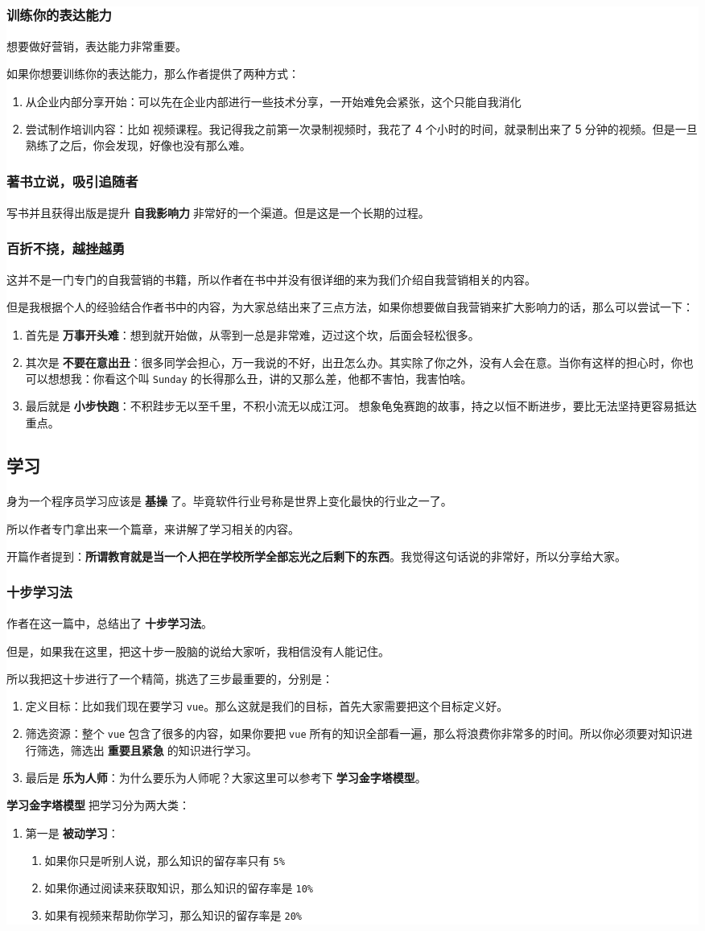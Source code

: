 ### 训练你的表达能力

想要做好营销，表达能力非常重要。

如果你想要训练你的表达能力，那么作者提供了两种方式：

1. 从企业内部分享开始：可以先在企业内部进行一些技术分享，一开始难免会紧张，这个只能自我消化
    
2. 尝试制作培训内容：比如 视频课程。我记得我之前第一次录制视频时，我花了 4 个小时的时间，就录制出来了 5 分钟的视频。但是一旦熟练了之后，你会发现，好像也没有那么难。
    

### 著书立说，吸引追随者

写书并且获得出版是提升 **自我影响力** 非常好的一个渠道。但是这是一个长期的过程。

### 百折不挠，越挫越勇

这并不是一门专门的自我营销的书籍，所以作者在书中并没有很详细的来为我们介绍自我营销相关的内容。

但是我根据个人的经验结合作者书中的内容，为大家总结出来了三点方法，如果你想要做自我营销来扩大影响力的话，那么可以尝试一下：

1. 首先是 **万事开头难**：想到就开始做，从零到一总是非常难，迈过这个坎，后面会轻松很多。
    
2. 其次是 **不要在意出丑**：很多同学会担心，万一我说的不好，出丑怎么办。其实除了你之外，没有人会在意。当你有这样的担心时，你也可以想想我：你看这个叫 `Sunday` 的长得那么丑，讲的又那么差，他都不害怕，我害怕啥。
    
3. 最后就是 **小步快跑**：不积跬步无以至千里，不积小流无以成江河。 想象龟兔赛跑的故事，持之以恒不断进步，要比无法坚持更容易抵达重点。
    

## 学习

身为一个程序员学习应该是 **基操** 了。毕竟软件行业号称是世界上变化最快的行业之一了。

所以作者专门拿出来一个篇章，来讲解了学习相关的内容。

开篇作者提到：**所谓教育就是当一个人把在学校所学全部忘光之后剩下的东西**。我觉得这句话说的非常好，所以分享给大家。

### 十步学习法

作者在这一篇中，总结出了 **十步学习法**。

但是，如果我在这里，把这十步一股脑的说给大家听，我相信没有人能记住。

所以我把这十步进行了一个精简，挑选了三步最重要的，分别是：

1. 定义目标：比如我们现在要学习 `vue`。那么这就是我们的目标，首先大家需要把这个目标定义好。
    
2. 筛选资源：整个 `vue` 包含了很多的内容，如果你要把 `vue` 所有的知识全部看一遍，那么将浪费你非常多的时间。所以你必须要对知识进行筛选，筛选出 **重要且紧急** 的知识进行学习。
    
3. 最后是 **乐为人师**：为什么要乐为人师呢？大家这里可以参考下 **学习金字塔模型**。
    

**学习金字塔模型** 把学习分为两大类：

1. 第一是 **被动学习**：
    
    1. 如果你只是听别人说，那么知识的留存率只有 `5%`
        
    2. 如果你通过阅读来获取知识，那么知识的留存率是 `10%`
        
    3. 如果有视频来帮助你学习，那么知识的留存率是 `20%`
        